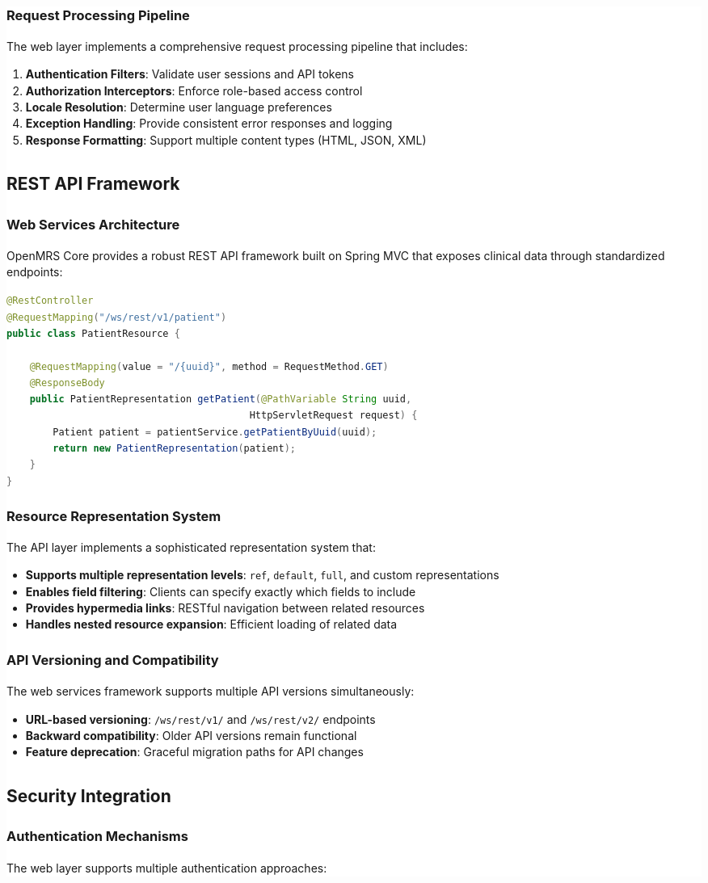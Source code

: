 ### Request Processing Pipeline

The web layer implements a comprehensive request processing pipeline that includes:

1. **Authentication Filters**: Validate user sessions and API tokens
2. **Authorization Interceptors**: Enforce role-based access control
3. **Locale Resolution**: Determine user language preferences
4. **Exception Handling**: Provide consistent error responses and logging
5. **Response Formatting**: Support multiple content types (HTML, JSON, XML)

## REST API Framework

### Web Services Architecture

OpenMRS Core provides a robust REST API framework built on Spring MVC that exposes clinical data through standardized endpoints:

```java
@RestController
@RequestMapping("/ws/rest/v1/patient")
public class PatientResource {
    
    @RequestMapping(value = "/{uuid}", method = RequestMethod.GET)
    @ResponseBody
    public PatientRepresentation getPatient(@PathVariable String uuid,
                                          HttpServletRequest request) {
        Patient patient = patientService.getPatientByUuid(uuid);
        return new PatientRepresentation(patient);
    }
}
```

### Resource Representation System

The API layer implements a sophisticated representation system that:
- **Supports multiple representation levels**: `ref`, `default`, `full`, and custom representations
- **Enables field filtering**: Clients can specify exactly which fields to include
- **Provides hypermedia links**: RESTful navigation between related resources
- **Handles nested resource expansion**: Efficient loading of related data

### API Versioning and Compatibility

The web services framework supports multiple API versions simultaneously:
- **URL-based versioning**: `/ws/rest/v1/` and `/ws/rest/v2/` endpoints
- **Backward compatibility**: Older API versions remain functional
- **Feature deprecation**: Graceful migration paths for API changes

## Security Integration

### Authentication Mechanisms

The web layer supports multiple authentication approaches:
